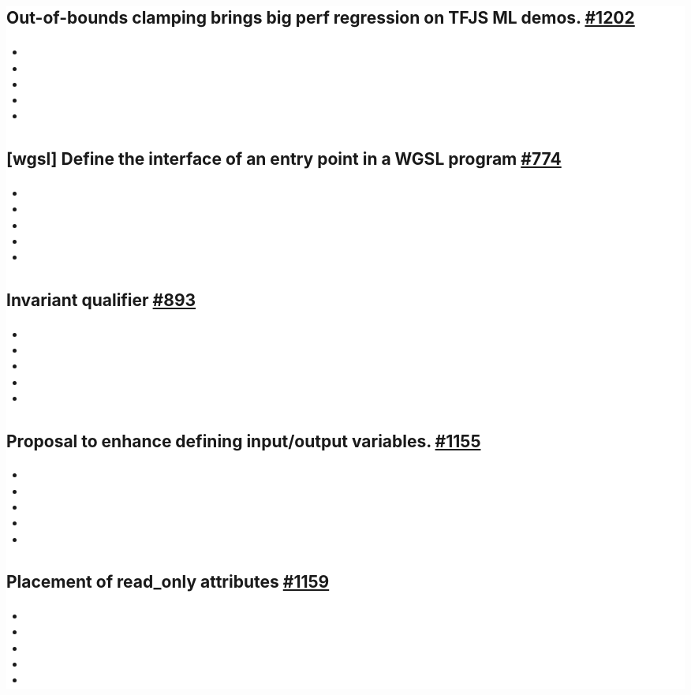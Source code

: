 
## Out-of-bounds clamping brings big perf regression on TFJS ML demos. [#1202](https://github.com/gpuweb/gpuweb/issues/1202)



*   
*   
*   
*   
*   


## [wgsl] Define the interface of an entry point in a WGSL program [#774](https://github.com/gpuweb/gpuweb/issues/774)



*   
*   
*   
*   
*   


## Invariant qualifier [#893](https://github.com/gpuweb/gpuweb/issues/893)



*   
*   
*   
*   
*   


## Proposal to enhance defining input/output variables. [#1155](https://github.com/gpuweb/gpuweb/issues/1155)



*   
*   
*   
*   
*   


## Placement of read_only attributes [#1159](https://github.com/gpuweb/gpuweb/issues/1159)



*   
*   
*   
*   
*   
